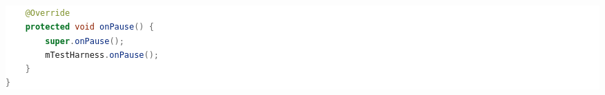 ```java
    @Override
    protected void onPause() {
        super.onPause();
        mTestHarness.onPause();
    }
}
```

